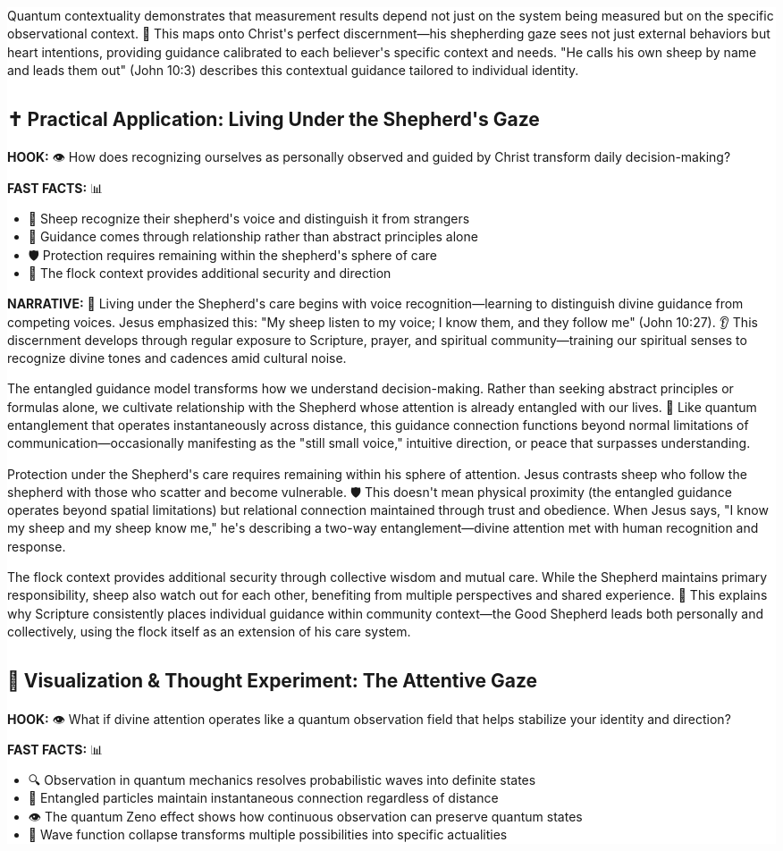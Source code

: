 Quantum contextuality demonstrates that measurement results depend not just on the system being measured but on the specific observational context. 🔬 This maps onto Christ's perfect discernment—his shepherding gaze sees not just external behaviors but heart intentions, providing guidance calibrated to each believer's specific context and needs. "He calls his own sheep by name and leads them out" (John 10:3) describes this contextual guidance tailored to individual identity.

## ✝️ Practical Application: Living Under the Shepherd's Gaze

**HOOK:** 👁️ How does recognizing ourselves as personally observed and guided by Christ transform daily decision-making?

**FAST FACTS:** 📊
- 🐑 Sheep recognize their shepherd's voice and distinguish it from strangers
- 🧭 Guidance comes through relationship rather than abstract principles alone
- 🛡️ Protection requires remaining within the shepherd's sphere of care
- 👥 The flock context provides additional security and direction

**NARRATIVE:** 📖
Living under the Shepherd's care begins with voice recognition—learning to distinguish divine guidance from competing voices. Jesus emphasized this: "My sheep listen to my voice; I know them, and they follow me" (John 10:27). 👂 This discernment develops through regular exposure to Scripture, prayer, and spiritual community—training our spiritual senses to recognize divine tones and cadences amid cultural noise.

The entangled guidance model transforms how we understand decision-making. Rather than seeking abstract principles or formulas alone, we cultivate relationship with the Shepherd whose attention is already entangled with our lives. 🧭 Like quantum entanglement that operates instantaneously across distance, this guidance connection functions beyond normal limitations of communication—occasionally manifesting as the "still small voice," intuitive direction, or peace that surpasses understanding.

Protection under the Shepherd's care requires remaining within his sphere of attention. Jesus contrasts sheep who follow the shepherd with those who scatter and become vulnerable. 🛡️ This doesn't mean physical proximity (the entangled guidance operates beyond spatial limitations) but relational connection maintained through trust and obedience. When Jesus says, "I know my sheep and my sheep know me," he's describing a two-way entanglement—divine attention met with human recognition and response.

The flock context provides additional security through collective wisdom and mutual care. While the Shepherd maintains primary responsibility, sheep also watch out for each other, benefiting from multiple perspectives and shared experience. 👥 This explains why Scripture consistently places individual guidance within community context—the Good Shepherd leads both personally and collectively, using the flock itself as an extension of his care system.

## 🧪 Visualization & Thought Experiment: The Attentive Gaze

**HOOK:** 👁️ What if divine attention operates like a quantum observation field that helps stabilize your identity and direction?

**FAST FACTS:** 📊
- 🔍 Observation in quantum mechanics resolves probabilistic waves into definite states
- 🧠 Entangled particles maintain instantaneous connection regardless of distance
- 👁️ The quantum Zeno effect shows how continuous observation can preserve quantum states
- 🌈 Wave function collapse transforms multiple possibilities into specific actualities
